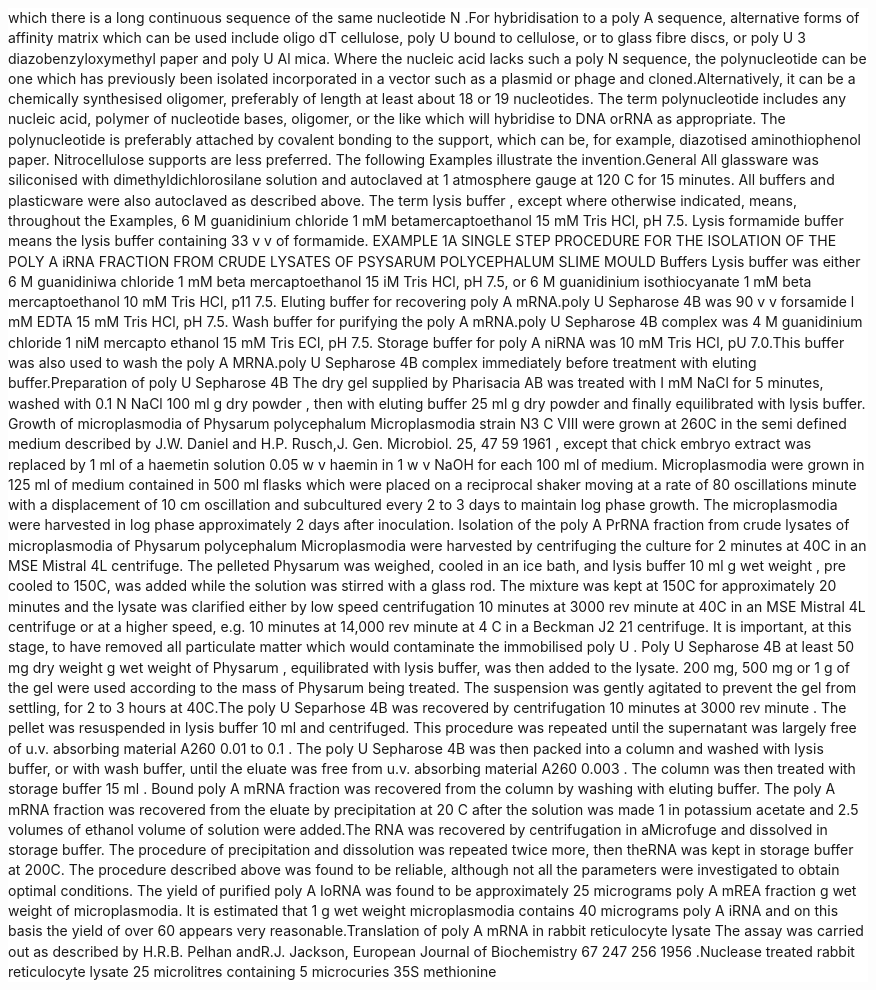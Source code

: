 which there is a long continuous sequence of the same nucleotide N .For hybridisation to a poly A sequence, alternative forms of affinity matrix which can be used include oligo dT cellulose, poly U bound to cellulose, or to glass fibre discs, or poly U 3 diazobenzyloxymethyl paper and poly U Al mica. Where the nucleic acid lacks such a poly N sequence, the polynucleotide can be one which has previously been isolated incorporated in a vector such as a plasmid or phage and cloned.Alternatively, it can be a chemically synthesised oligomer, preferably of length at least about 18 or 19 nucleotides. The term polynucleotide includes any nucleic acid, polymer of nucleotide bases, oligomer, or the like which will hybridise to DNA orRNA as appropriate. The polynucleotide is preferably attached by covalent bonding to the support, which can be, for example, diazotised aminothiophenol paper. Nitrocellulose supports are less preferred. The following Examples illustrate the invention.General All glassware was siliconised with dimethyldichlorosilane solution and autoclaved at 1 atmosphere gauge at 120 C for 15 minutes. All buffers and plasticware were also autoclaved as described above. The term lysis buffer , except where otherwise indicated, means, throughout the Examples, 6 M guanidinium chloride 1 mM betamercaptoethanol 15 mM Tris HCl, pH 7.5. Lysis formamide buffer means the lysis buffer containing 33 v v of formamide. EXAMPLE 1A SINGLE STEP PROCEDURE FOR THE ISOLATION OF THE POLY A iRNA FRACTION FROM CRUDE LYSATES OF PSYSARUM POLYCEPHALUM SLIME MOULD Buffers Lysis buffer was either 6 M guanidiniwa chloride 1 mM beta mercaptoethanol 15 iM Tris HCl, pH 7.5, or 6 M guanidinium isothiocyanate 1 mM beta mercaptoethanol 10 mM Tris HCl, p11 7.5. Eluting buffer for recovering poly A mRNA.poly U Sepharose 4B was 90 v v forsamide l mM EDTA 15 mM Tris HCl, pH 7.5. Wash buffer for purifying the poly A mRNA.poly U Sepharose 4B complex was 4 M guanidinium chloride 1 niM mercapto ethanol 15 mM Tris ECl, pH 7.5. Storage buffer for poly A niRNA was 10 mM Tris HCl, pU 7.0.This buffer was also used to wash the poly A MRNA.poly U Sepharose 4B complex immediately before treatment with eluting buffer.Preparation of poly U Sepharose 4B The dry gel supplied by Pharisacia AB was treated with I mM NaCl for 5 minutes, washed with 0.1 N NaCl 100 ml g dry powder , then with eluting buffer 25 ml g dry powder and finally equilibrated with lysis buffer. Growth of microplasmodia of Physarum polycephalum Microplasmodia strain N3 C VIII were grown at 260C in the semi defined medium described by J.W. Daniel and H.P. Rusch,J. Gen. Microbiol. 25, 47 59 1961 , except that chick embryo extract was replaced by 1 ml of a haemetin solution 0.05 w v haemin in 1 w v NaOH for each 100 ml of medium. Microplasmodia were grown in 125 ml of medium contained in 500 ml flasks which were placed on a reciprocal shaker moving at a rate of 80 oscillations minute with a displacement of 10 cm oscillation and subcultured every 2 to 3 days to maintain log phase growth. The microplasmodia were harvested in log phase approximately 2 days after inoculation. Isolation of the poly A PrRNA fraction from crude lysates of microplasmodia of Physarum polycephalum Microplasmodia were harvested by centrifuging the culture for 2 minutes at 40C in an MSE Mistral 4L centrifuge. The pelleted Physarum was weighed, cooled in an ice bath, and lysis buffer 10 ml g wet weight , pre cooled to 150C, was added while the solution was stirred with a glass rod. The mixture was kept at 150C for approximately 20 minutes and the lysate was clarified either by low speed centrifugation 10 minutes at 3000 rev minute at 40C in an MSE Mistral 4L centrifuge or at a higher speed, e.g. 10 minutes at 14,000 rev minute at 4 C in a Beckman J2 21 centrifuge. It is important, at this stage, to have removed all particulate matter which would contaminate the immobilised poly U . Poly U Sepharose 4B at least 50 mg dry weight g wet weight of Physarum , equilibrated with lysis buffer, was then added to the lysate. 200 mg, 500 mg or 1 g of the gel were used according to the mass of Physarum being treated. The suspension was gently agitated to prevent the gel from settling, for 2 to 3 hours at 40C.The poly U Separhose 4B was recovered by centrifugation 10 minutes at 3000 rev minute . The pellet was resuspended in lysis buffer 10 ml and centrifuged. This procedure was repeated until the supernatant was largely free of u.v. absorbing material A260 0.01 to 0.1 . The poly U Sepharose 4B was then packed into a column and washed with lysis buffer, or with wash buffer, until the eluate was free from u.v. absorbing material A260 0.003 . The column was then treated with storage buffer 15 ml . Bound poly A mRNA fraction was recovered from the column by washing with eluting buffer. The poly A mRNA fraction was recovered from the eluate by precipitation at 20 C after the solution was made 1 in potassium acetate and 2.5 volumes of ethanol volume of solution were added.The RNA was recovered by centrifugation in aMicrofuge and dissolved in storage buffer. The procedure of precipitation and dissolution was repeated twice more, then theRNA was kept in storage buffer at 200C. The procedure described above was found to be reliable, although not all the parameters were investigated to obtain optimal conditions. The yield of purified poly A IoRNA was found to be approximately 25 micrograms poly A mREA fraction g wet weight of microplasmodia. It is estimated that 1 g wet weight microplasmodia contains 40 micrograms poly A iRNA and on this basis the yield of over 60 appears very reasonable.Translation of poly A mRNA in rabbit reticulocyte lysate The assay was carried out as described by H.R.B. Pelhan andR.J. Jackson, European Journal of Biochemistry 67 247 256 1956 .Nuclease treated rabbit reticulocyte lysate 25 microlitres containing 5 microcuries 35S methionine